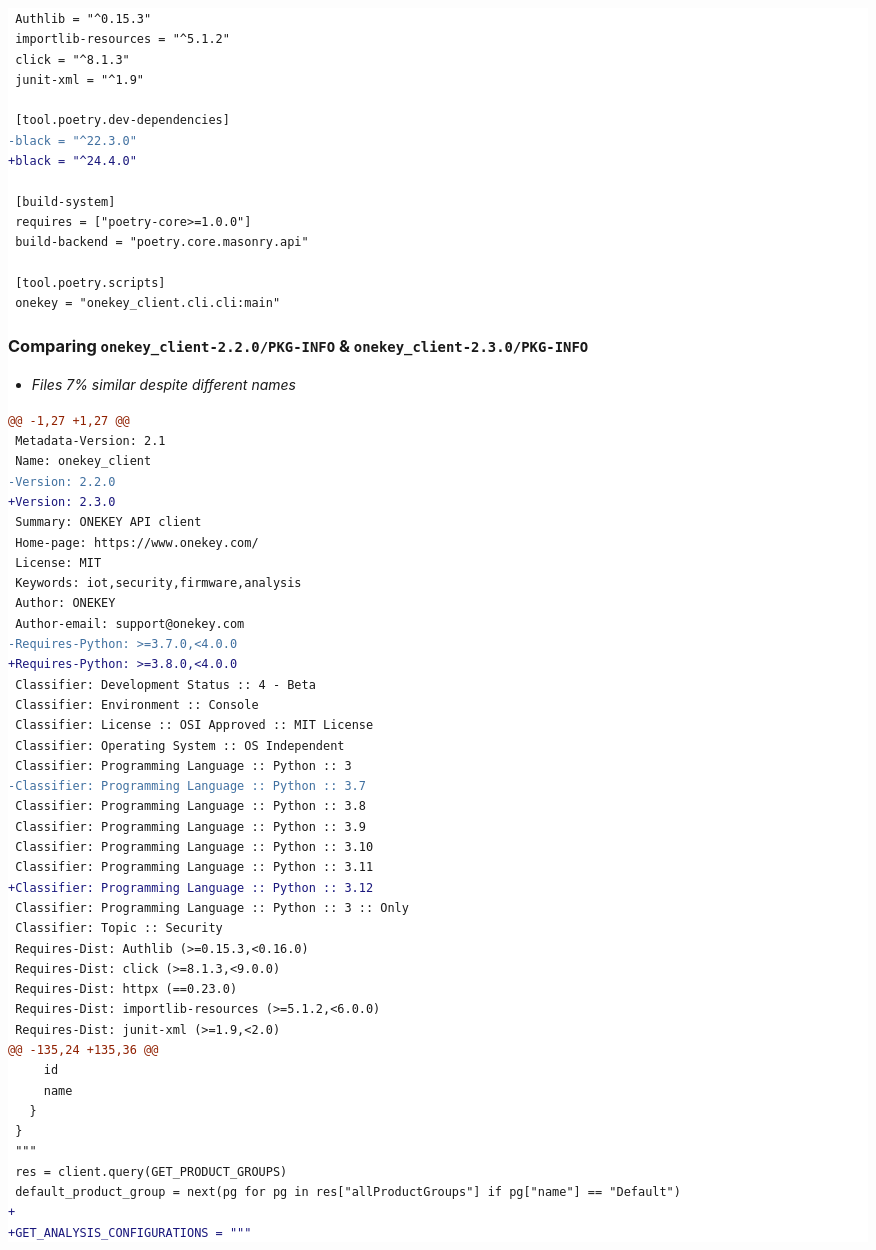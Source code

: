 ```diff
 Authlib = "^0.15.3"
 importlib-resources = "^5.1.2"
 click = "^8.1.3"
 junit-xml = "^1.9"
 
 [tool.poetry.dev-dependencies]
-black = "^22.3.0"
+black = "^24.4.0"
 
 [build-system]
 requires = ["poetry-core>=1.0.0"]
 build-backend = "poetry.core.masonry.api"
 
 [tool.poetry.scripts]
 onekey = "onekey_client.cli.cli:main"
```

### Comparing `onekey_client-2.2.0/PKG-INFO` & `onekey_client-2.3.0/PKG-INFO`

 * *Files 7% similar despite different names*

```diff
@@ -1,27 +1,27 @@
 Metadata-Version: 2.1
 Name: onekey_client
-Version: 2.2.0
+Version: 2.3.0
 Summary: ONEKEY API client
 Home-page: https://www.onekey.com/
 License: MIT
 Keywords: iot,security,firmware,analysis
 Author: ONEKEY
 Author-email: support@onekey.com
-Requires-Python: >=3.7.0,<4.0.0
+Requires-Python: >=3.8.0,<4.0.0
 Classifier: Development Status :: 4 - Beta
 Classifier: Environment :: Console
 Classifier: License :: OSI Approved :: MIT License
 Classifier: Operating System :: OS Independent
 Classifier: Programming Language :: Python :: 3
-Classifier: Programming Language :: Python :: 3.7
 Classifier: Programming Language :: Python :: 3.8
 Classifier: Programming Language :: Python :: 3.9
 Classifier: Programming Language :: Python :: 3.10
 Classifier: Programming Language :: Python :: 3.11
+Classifier: Programming Language :: Python :: 3.12
 Classifier: Programming Language :: Python :: 3 :: Only
 Classifier: Topic :: Security
 Requires-Dist: Authlib (>=0.15.3,<0.16.0)
 Requires-Dist: click (>=8.1.3,<9.0.0)
 Requires-Dist: httpx (==0.23.0)
 Requires-Dist: importlib-resources (>=5.1.2,<6.0.0)
 Requires-Dist: junit-xml (>=1.9,<2.0)
@@ -135,24 +135,36 @@
     id
     name
   }
 }
 """
 res = client.query(GET_PRODUCT_GROUPS)
 default_product_group = next(pg for pg in res["allProductGroups"] if pg["name"] == "Default")
+
+GET_ANALYSIS_CONFIGURATIONS = """
```